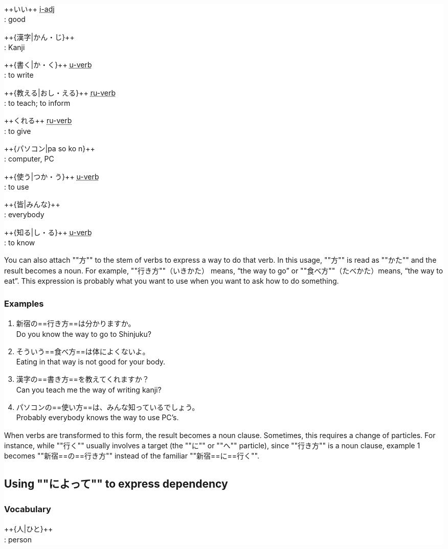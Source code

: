 ++いい++ <abbr title="い adjective">i-adj</abbr>  
: good

++{漢字|かん・じ}++  
: Kanji

++{書く|か・く}++ <abbr title="う verb">u-verb</abbr>  
: to write

++{教える|おし・える}++ <abbr title="る verb">ru-verb</abbr>  
: to teach; to inform

++くれる++ <abbr title="る verb">ru-verb</abbr>  
: to give

++{パソコン|pa so ko n}++  
: computer, PC

++{使う|つか・う}++ <abbr title="う verb">u-verb</abbr>  
: to use

++{皆|みんな}++  
: everybody

++{知る|し・る}++ <abbr title="う verb">u-verb</abbr>  
: to know

You can also attach ""方"" to the stem of verbs to express a way to do that verb. In this usage, ""方"" is read as ""かた"" and the result becomes a noun. For example, ""行き方""（いきかた） means, “the way to go” or ""食べ方""（たべかた）means, “the way to eat”. This expression is probably what you want to use when you want to ask how to do something.

### Examples

1. 新宿の==行き方==は分かりますか。  
   Do you know the way to go to Shinjuku?

1. そういう==食べ方==は体によくないよ。  
   Eating in that way is not good for your body.

1. 漢字の==書き方==を教えてくれますか？  
   Can you teach me the way of writing kanji?

1. パソコンの==使い方==は、みんな知っているでしょう。  
   Probably everybody knows the way to use PC’s.

When verbs are transformed to this form, the result becomes a noun clause. Sometimes, this requires a change of particles. For instance, while ""行く"" usually involves a target (the ""に"" or ""へ"" particle), since ""行き方"" is a noun clause, example 1 becomes ""新宿==の==行き方"" instead of the familiar ""新宿==に==行く"".

## Using ""によって"" to express dependency

### Vocabulary

++{人|ひと}++  
: person
